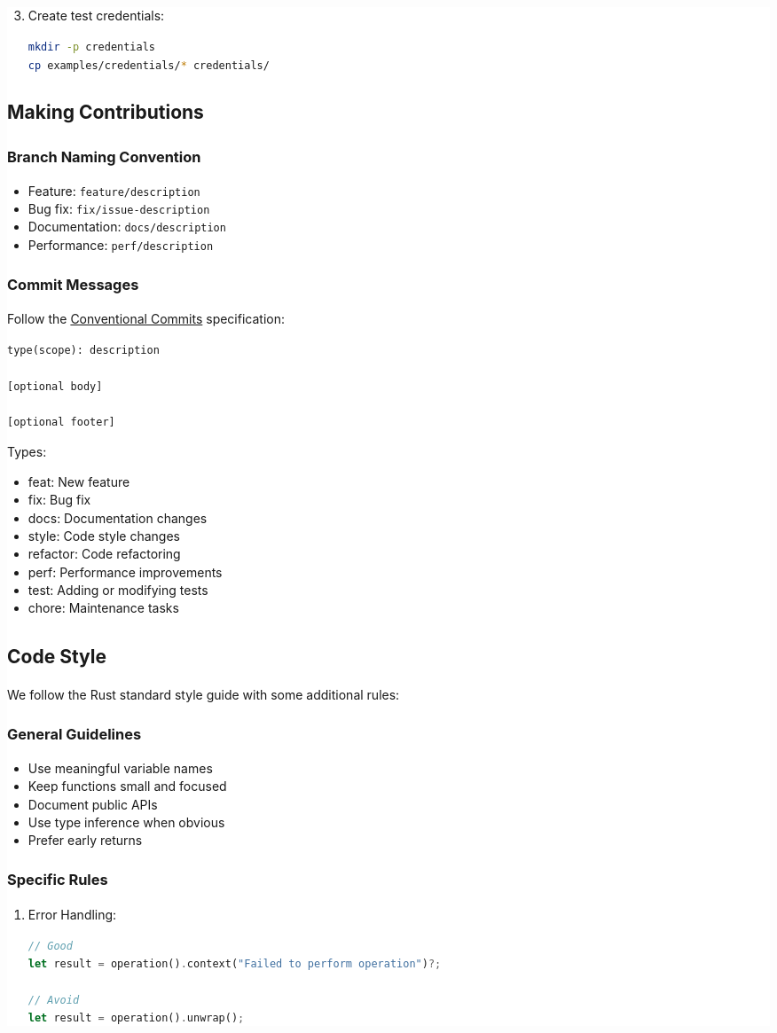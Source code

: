 3. Create test credentials:
   ```bash
   mkdir -p credentials
   cp examples/credentials/* credentials/
   ```

## Making Contributions

### Branch Naming Convention

- Feature: `feature/description`
- Bug fix: `fix/issue-description`
- Documentation: `docs/description`
- Performance: `perf/description`

### Commit Messages

Follow the [Conventional Commits](https://www.conventionalcommits.org/) specification:

```
type(scope): description

[optional body]

[optional footer]
```

Types:
- feat: New feature
- fix: Bug fix
- docs: Documentation changes
- style: Code style changes
- refactor: Code refactoring
- perf: Performance improvements
- test: Adding or modifying tests
- chore: Maintenance tasks

## Code Style

We follow the Rust standard style guide with some additional rules:

### General Guidelines

- Use meaningful variable names
- Keep functions small and focused
- Document public APIs
- Use type inference when obvious
- Prefer early returns

### Specific Rules

1. Error Handling:
   ```rust
   // Good
   let result = operation().context("Failed to perform operation")?;

   // Avoid
   let result = operation().unwrap();
   ```
